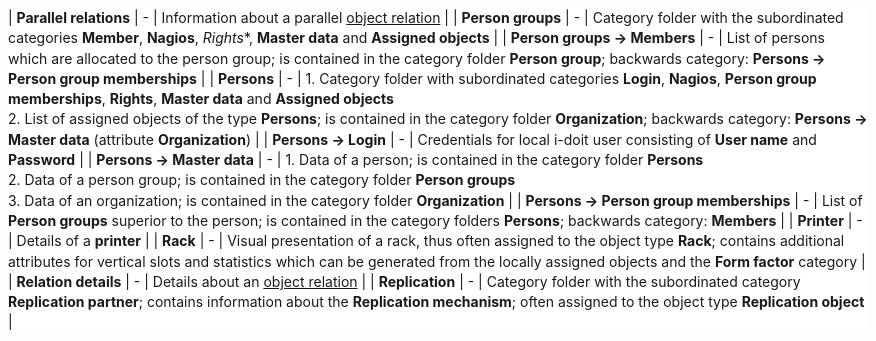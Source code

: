 | **Parallel relations**                                                                                                                                   | -               | Information about a parallel [object relation](./object-relations.md)                                                                                                                                                                                                                                                                                               |
| **Person groups**                                                                                                                                        | -               | Category folder with the subordinated categories **Member**, **Nagios**, *Rights**, **Master data** and **Assigned objects**                                                                                                                                                                                                                                        |
| **Person groups -> Members**                                                                                                                             | -               | List of persons which are allocated to the person group; is contained in the category folder **Person group**; backwards category: **Persons → Person group memberships**                                                                                                                                                                                           |
| **Persons**                                                                                                                                              | -               | 1.  Category folder with subordinated categories **Login**, **Nagios**, **Person group memberships**, **Rights**, **Master data** and **Assigned objects**<br>2.  List of assigned objects of the type **Persons**; is contained in the category folder **Organization**; backwards category: **Persons → Master data** (attribute **Organization**)                |
| **Persons -> Login**                                                                                                                                     | -               | Credentials for local i-doit user consisting of **User name** and **Password**                                                                                                                                                                                                                                                                                      |
| **Persons -> Master data**                                                                                                                               | -               | 1.  Data of a person; is contained in the category folder **Persons**<br>2.  Data of a person group; is contained in the category folder **Person groups**<br>3.  Data of an organization; is contained in the category folder **Organization**                                                                                                                     |
| **Persons -> Person group memberships**                                                                                                                  | -               | List of **Person groups** superior to the person; is contained in the category folders **Persons**; backwards category: **Members**                                                                                                                                                                                                                                 |
| **Printer**                                                                                                                                              | -               | Details of a **printer**                                                                                                                                                                                                                                                                                                                                            |
| **Rack**                                                                                                                                                 | -               | Visual presentation of a rack, thus often assigned to the object type **Rack**; contains additional attributes for vertical slots and statistics which can be generated from the locally assigned objects and the **Form factor** category                                                                                                                          |
| **Relation details**                                                                                                                                     | -               | Details about an [object relation](./object-relations.md)                                                                                                                                                                                                                                                                                                           |
| **Replication**                                                                                                                                          | -               | Category folder with the subordinated category **Replication partner**; contains information about the **Replication mechanism**; often assigned to the object type **Replication object**                                                                                                                                                                          |
